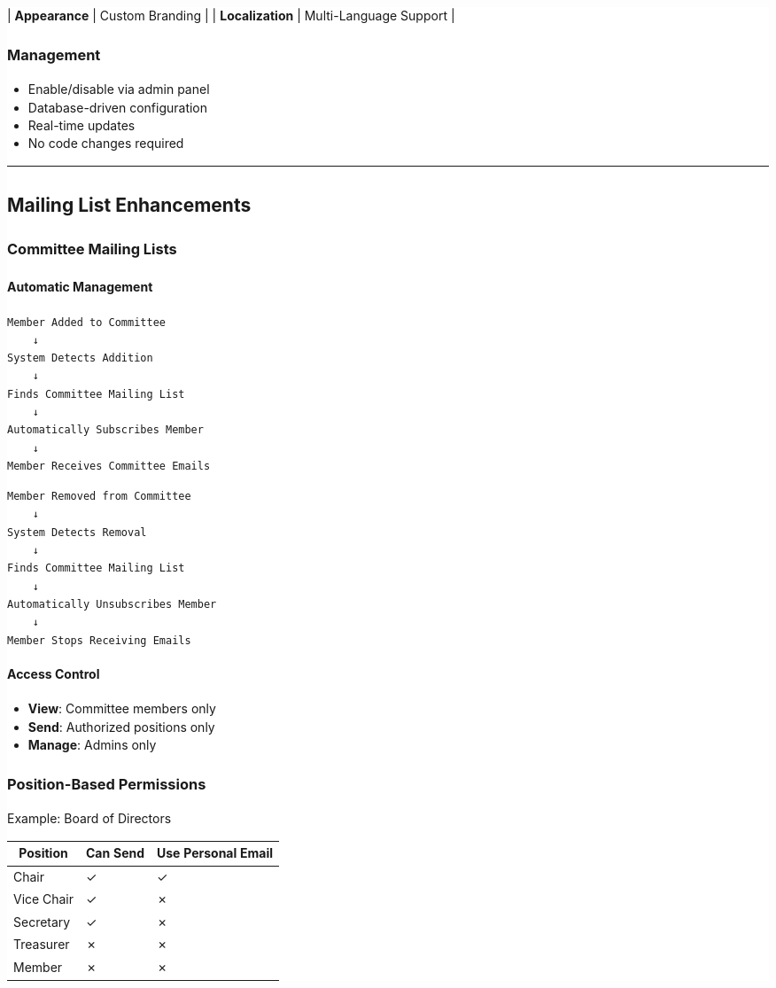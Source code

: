 | **Appearance** | Custom Branding |
| **Localization** | Multi-Language Support |

### Management
- Enable/disable via admin panel
- Database-driven configuration
- Real-time updates
- No code changes required

---

## Mailing List Enhancements

### Committee Mailing Lists

#### Automatic Management
```
Member Added to Committee
    ↓
System Detects Addition
    ↓
Finds Committee Mailing List
    ↓
Automatically Subscribes Member
    ↓
Member Receives Committee Emails
```

```
Member Removed from Committee
    ↓
System Detects Removal
    ↓
Finds Committee Mailing List
    ↓
Automatically Unsubscribes Member
    ↓
Member Stops Receiving Emails
```

#### Access Control
- **View**: Committee members only
- **Send**: Authorized positions only
- **Manage**: Admins only

### Position-Based Permissions

Example: Board of Directors

| Position | Can Send | Use Personal Email |
|----------|----------|-------------------|
| Chair | ✓ | ✓ |
| Vice Chair | ✓ | ✗ |
| Secretary | ✓ | ✗ |
| Treasurer | ✗ | ✗ |
| Member | ✗ | ✗ |
